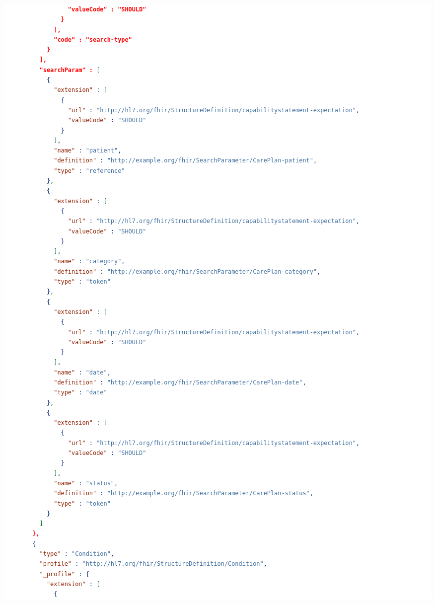 ```json
                  "valueCode" : "SHOULD"
                }
              ],
              "code" : "search-type"
            }
          ],
          "searchParam" : [
            {
              "extension" : [
                {
                  "url" : "http://hl7.org/fhir/StructureDefinition/capabilitystatement-expectation",
                  "valueCode" : "SHOULD"
                }
              ],
              "name" : "patient",
              "definition" : "http://example.org/fhir/SearchParameter/CarePlan-patient",
              "type" : "reference"
            },
            {
              "extension" : [
                {
                  "url" : "http://hl7.org/fhir/StructureDefinition/capabilitystatement-expectation",
                  "valueCode" : "SHOULD"
                }
              ],
              "name" : "category",
              "definition" : "http://example.org/fhir/SearchParameter/CarePlan-category",
              "type" : "token"
            },
            {
              "extension" : [
                {
                  "url" : "http://hl7.org/fhir/StructureDefinition/capabilitystatement-expectation",
                  "valueCode" : "SHOULD"
                }
              ],
              "name" : "date",
              "definition" : "http://example.org/fhir/SearchParameter/CarePlan-date",
              "type" : "date"
            },
            {
              "extension" : [
                {
                  "url" : "http://hl7.org/fhir/StructureDefinition/capabilitystatement-expectation",
                  "valueCode" : "SHOULD"
                }
              ],
              "name" : "status",
              "definition" : "http://example.org/fhir/SearchParameter/CarePlan-status",
              "type" : "token"
            }
          ]
        },
        {
          "type" : "Condition",
          "profile" : "http://hl7.org/fhir/StructureDefinition/Condition",
          "_profile" : {
            "extension" : [
              {
```